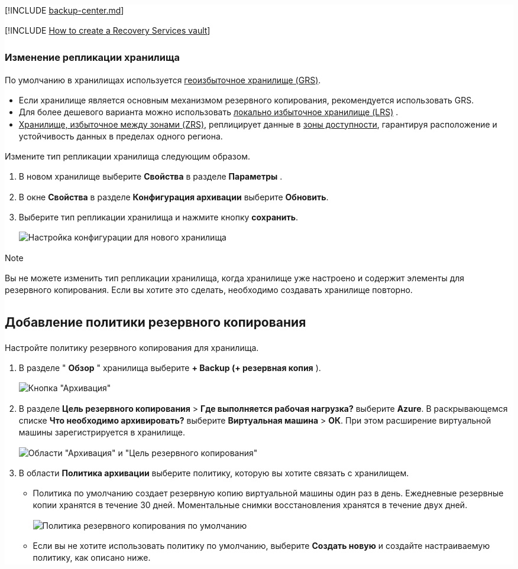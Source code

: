 [!INCLUDE [backup-center.md](../../includes/backup-center.md)]

[!INCLUDE [How to create a Recovery Services vault](../../includes/backup-create-rs-vault.md)]

### <a name="modify-storage-replication"></a>Изменение репликации хранилища

По умолчанию в хранилищах используется [геоизбыточное хранилище (GRS)](../storage/common/storage-redundancy.md#geo-redundant-storage).

* Если хранилище является основным механизмом резервного копирования, рекомендуется использовать GRS.
* Для более дешевого варианта можно использовать [локально избыточное хранилище (LRS)](../storage/common/storage-redundancy.md#locally-redundant-storage) .
* [Хранилище, избыточное между зонами (ZRS),](../storage/common/storage-redundancy.md#zone-redundant-storage) реплицирует данные в [зоны доступности](../availability-zones/az-overview.md#availability-zones), гарантируя расположение и устойчивость данных в пределах одного региона.

Измените тип репликации хранилища следующим образом.

1. В новом хранилище выберите **Свойства** в разделе **Параметры** .
2. В окне **Свойства** в разделе **Конфигурация архивации** выберите **Обновить**.
3. Выберите тип репликации хранилища и нажмите кнопку **сохранить**.

      ![Настройка конфигурации для нового хранилища](./media/backup-azure-arm-vms-prepare/full-blade.png)

> [!NOTE]
   > Вы не можете изменить тип репликации хранилища, когда хранилище уже настроено и содержит элементы для резервного копирования. Если вы хотите это сделать, необходимо создавать хранилище повторно.

## <a name="apply-a-backup-policy"></a>Добавление политики резервного копирования

Настройте политику резервного копирования для хранилища.

1. В разделе " **Обзор** " хранилища выберите **+ Backup (+ резервная копия** ).

   ![Кнопка "Архивация"](./media/backup-azure-arm-vms-prepare/backup-button.png)

1. В разделе **Цель резервного копирования** > **Где выполняется рабочая нагрузка?** выберите **Azure**. В раскрывающемся списке **Что необходимо архивировать?** выберите **Виртуальная машина** >  **ОК**. При этом расширение виртуальной машины зарегистрируется в хранилище.

   ![Области "Архивация" и "Цель резервного копирования"](./media/backup-azure-arm-vms-prepare/select-backup-goal-1.png)

1. В области **Политика архивации** выберите политику, которую вы хотите связать с хранилищем.
    * Политика по умолчанию создает резервную копию виртуальной машины один раз в день. Ежедневные резервные копии хранятся в течение 30 дней. Моментальные снимки восстановления хранятся в течение двух дней.

      ![Политика резервного копирования по умолчанию](./media/backup-azure-arm-vms-prepare/default-policy.png)

    * Если вы не хотите использовать политику по умолчанию, выберите **Создать новую** и создайте настраиваемую политику, как описано ниже.

